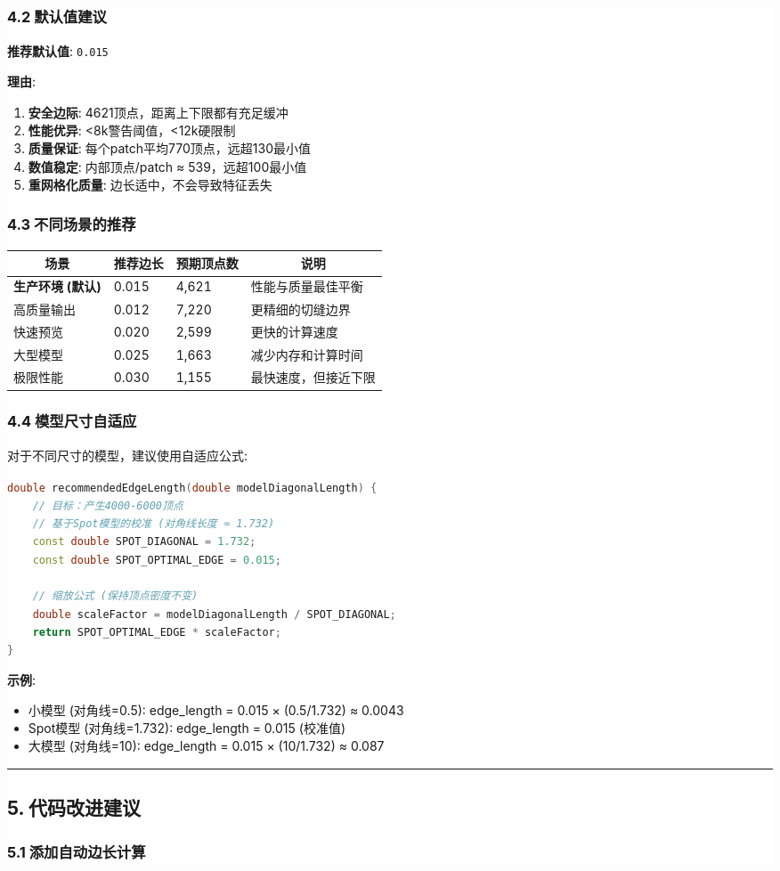 ### 4.2 默认值建议

**推荐默认值**: `0.015`

**理由**:
1. **安全边际**: 4621顶点，距离上下限都有充足缓冲
2. **性能优异**: <8k警告阈值，<12k硬限制
3. **质量保证**: 每个patch平均770顶点，远超130最小值
4. **数值稳定**: 内部顶点/patch ≈ 539，远超100最小值
5. **重网格化质量**: 边长适中，不会导致特征丢失

### 4.3 不同场景的推荐

| 场景 | 推荐边长 | 预期顶点数 | 说明 |
|------|---------|------------|------|
| **生产环境 (默认)** | 0.015 | 4,621 | 性能与质量最佳平衡 |
| 高质量输出 | 0.012 | 7,220 | 更精细的切缝边界 |
| 快速预览 | 0.020 | 2,599 | 更快的计算速度 |
| 大型模型 | 0.025 | 1,663 | 减少内存和计算时间 |
| 极限性能 | 0.030 | 1,155 | 最快速度，但接近下限 |

### 4.4 模型尺寸自适应

对于不同尺寸的模型，建议使用自适应公式:

```cpp
double recommendedEdgeLength(double modelDiagonalLength) {
    // 目标：产生4000-6000顶点
    // 基于Spot模型的校准 (对角线长度 ≈ 1.732)
    const double SPOT_DIAGONAL = 1.732;
    const double SPOT_OPTIMAL_EDGE = 0.015;

    // 缩放公式 (保持顶点密度不变)
    double scaleFactor = modelDiagonalLength / SPOT_DIAGONAL;
    return SPOT_OPTIMAL_EDGE * scaleFactor;
}
```

**示例**:
- 小模型 (对角线=0.5): edge_length = 0.015 × (0.5/1.732) ≈ 0.0043
- Spot模型 (对角线=1.732): edge_length = 0.015 (校准值)
- 大模型 (对角线=10): edge_length = 0.015 × (10/1.732) ≈ 0.087

---

## 5. 代码改进建议

### 5.1 添加自动边长计算

